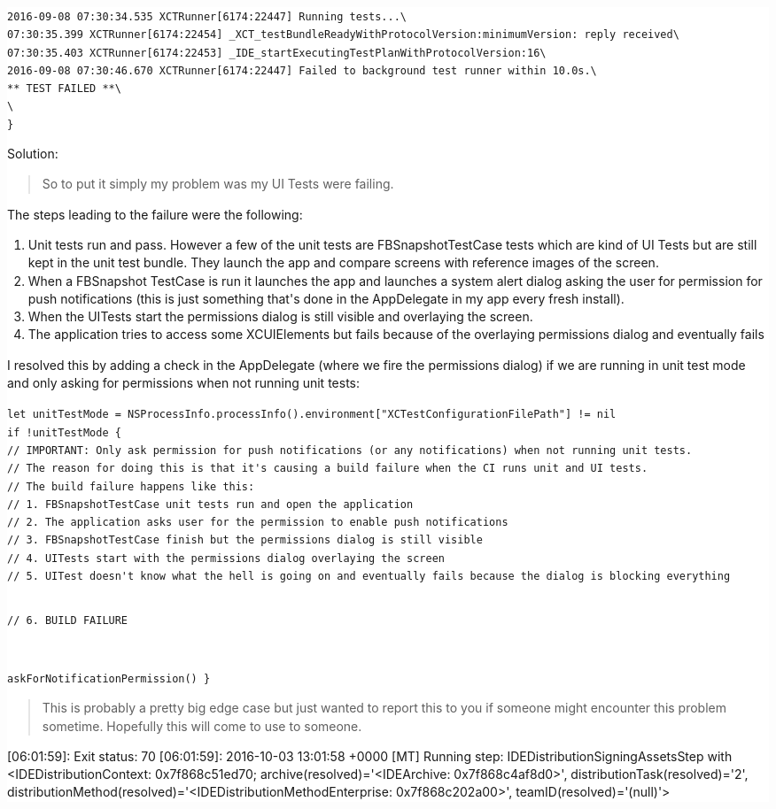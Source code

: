 <pre><code>2016-09-08 07:30:34.535 XCTRunner[6174:22447] Running tests...\
07:30:35.399 XCTRunner[6174:22454] _XCT_testBundleReadyWithProtocolVersion:minimumVersion: reply received\
07:30:35.403 XCTRunner[6174:22453] _IDE_startExecutingTestPlanWithProtocolVersion:16\
2016-09-08 07:30:46.670 XCTRunner[6174:22447] Failed to background test runner within 10.0s.\
** TEST FAILED **\
\
}
</code></pre>
<p>Solution:</p>
<blockquote>
<p>So to put it simply my problem was my UI Tests were failing.</p>
</blockquote>
<p>The steps leading to the failure were the following:</p>
<ol>
<li>Unit tests run and pass. However a few of the unit tests are FBSnapshotTestCase tests
which are kind of UI Tests but are still kept in the unit test bundle.
They launch the app and compare screens with reference images of the screen.</li>
<li>When a FBSnapshot TestCase is run it launches the app and launches
a system alert dialog asking the user for permission for push notifications
(this is just something that's done in the AppDelegate in my app every fresh install).</li>
<li>When the UITests start the permissions dialog is still visible and overlaying the screen.</li>
<li>The application tries to access some XCUIElements but fails because of the overlaying permissions dialog and eventually fails</li>
</ol>
<p>I resolved this by adding a check in the AppDelegate
(where we fire the permissions dialog) if we are running in unit test mode
and only asking for permissions when not running unit tests:</p>
<pre><code>let unitTestMode = NSProcessInfo.processInfo().environment[&quot;XCTestConfigurationFilePath&quot;] != nil
if !unitTestMode {
// IMPORTANT: Only ask permission for push notifications (or any notifications) when not running unit tests.
// The reason for doing this is that it's causing a build failure when the CI runs unit and UI tests.
// The build failure happens like this:
// 1. FBSnapshotTestCase unit tests run and open the application
// 2. The application asks user for the permission to enable push notifications
// 3. FBSnapshotTestCase finish but the permissions dialog is still visible
// 4. UITests start with the permissions dialog overlaying the screen
// 5. UITest doesn't know what the hell is going on and eventually fails because the dialog is blocking everything

// 6.  BUILD FAILURE

askForNotificationPermission()
}
</code></pre>
<blockquote>
<p>This is probably a pretty big edge case but just wanted to report this to you if someone might encounter this problem sometime.
Hopefully this will come to use to someone.</p>
</blockquote>


[06:01:59]: Exit status: 70
[06:01:59]: 2016-10-03 13:01:58 +0000 [MT] Running step: IDEDistributionSigningAssetsStep with &lt;IDEDistributionContext: 0x7f868c51ed70; archive(resolved)='&lt;IDEArchive: 0x7f868c4af8d0&gt;', distributionTask(resolved)='2', distributionMethod(resolved)='&lt;IDEDistributionMethodEnterprise: 0x7f868c202a00&gt;', teamID(resolved)='(null)'&gt;